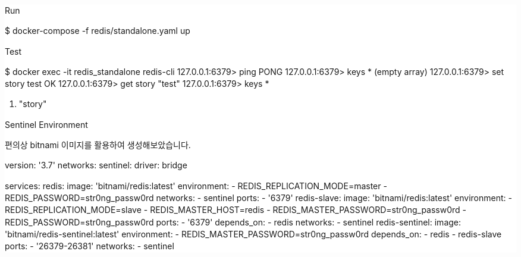 
Run

$ docker-compose -f redis/standalone.yaml up
 

Test

$ docker exec -it redis_standalone redis-cli
127.0.0.1:6379> ping
PONG
127.0.0.1:6379> keys *
(empty array)
127.0.0.1:6379> set story test
OK
127.0.0.1:6379> get story
"test"
127.0.0.1:6379> keys *
1) "story"
 

Sentinel
Environment

편의상 bitnami 이미지를 활용하여 생성해보았습니다.

version: '3.7'
networks:
  sentinel:
    driver: bridge

services:
  redis:
    image: 'bitnami/redis:latest'
    environment:
      - REDIS_REPLICATION_MODE=master
      - REDIS_PASSWORD=str0ng_passw0rd
    networks:
      - sentinel
    ports:
      - '6379'
  redis-slave:
    image: 'bitnami/redis:latest'
    environment:
      - REDIS_REPLICATION_MODE=slave
      - REDIS_MASTER_HOST=redis
      - REDIS_MASTER_PASSWORD=str0ng_passw0rd
      - REDIS_PASSWORD=str0ng_passw0rd
    ports:
      - '6379'
    depends_on:
      - redis
    networks:
      - sentinel
  redis-sentinel:
    image: 'bitnami/redis-sentinel:latest'
    environment:
      - REDIS_MASTER_PASSWORD=str0ng_passw0rd
    depends_on:
      - redis
      - redis-slave
    ports:
      - '26379-26381'
    networks:
      - sentinel
 
